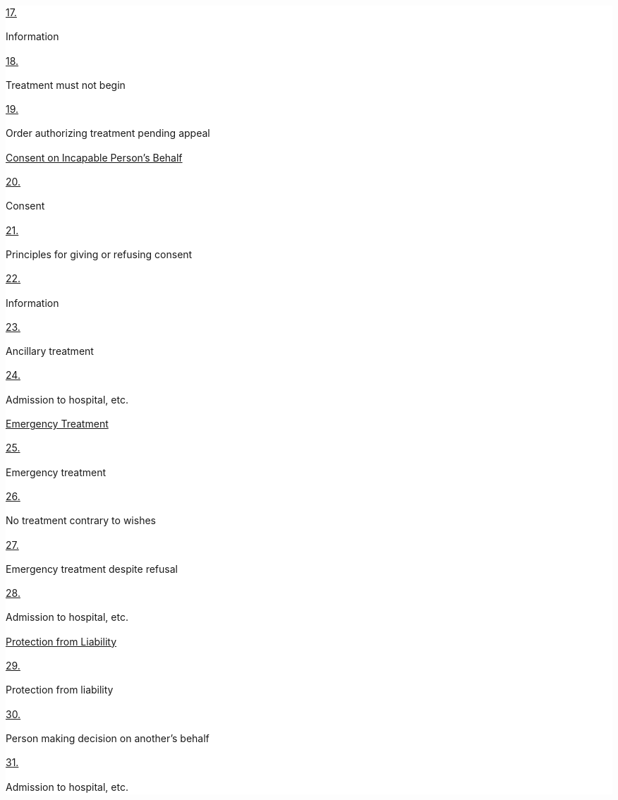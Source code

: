 [17\.](#BK22)

Information

[18\.](#BK23)

Treatment must not begin

[19\.](#BK24)

Order authorizing treatment pending appeal

[Consent on Incapable Person’s Behalf](#BK25)

[20\.](#BK26)

Consent

[21\.](#BK27)

Principles for giving or refusing consent

[22\.](#BK28)

Information

[23\.](#BK29)

Ancillary treatment

[24\.](#BK30)

Admission to hospital, etc\.

[Emergency Treatment](#BK31)

[25\.](#BK32)

Emergency treatment

[26\.](#BK33)

No treatment contrary to wishes

[27\.](#BK34)

Emergency treatment despite refusal

[28\.](#BK35)

Admission to hospital, etc\.

[Protection from Liability](#BK36)

[29\.](#BK37)

Protection from liability

[30\.](#BK38)

Person making decision on another’s behalf

[31\.](#BK39)

Admission to hospital, etc\.
